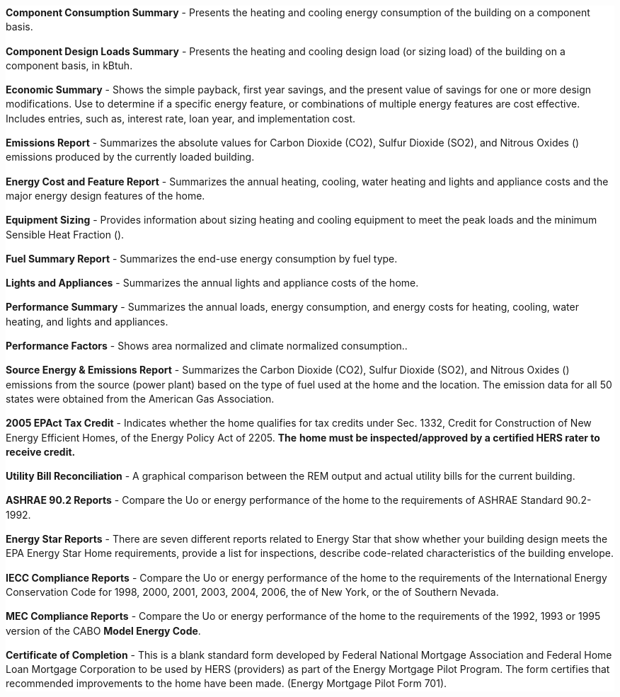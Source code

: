 **Component Consumption Summary** - Presents the heating and cooling energy consumption of the building on a component basis.

**Component Design Loads Summary** - Presents the heating and cooling design load (or sizing load) of the building on a component basis, in kBtuh.

**Economic Summary** - Shows the simple payback, first year savings, and the present value of savings for one or more design modifications. Use to determine if a specific energy feature, or combinations of multiple energy features are cost effective. Includes entries, such as, interest rate, loan year, and implementation cost.

**Emissions Report** - Summarizes the absolute values for Carbon Dioxide (CO2), Sulfur Dioxide (SO2), and Nitrous Oxides () emissions produced by the currently loaded building.

**Energy Cost and Feature Report** - Summarizes the annual heating, cooling, water heating and lights and appliance costs and the major energy design features of the home.

**Equipment Sizing** - Provides information about sizing heating and cooling equipment to meet the peak loads and the minimum Sensible Heat Fraction ().

**Fuel Summary Report** - Summarizes the end-use energy consumption by fuel type.

**Lights and Appliances** - Summarizes the annual lights and appliance costs of the home.

**Performance Summary** - Summarizes the annual loads, energy consumption, and energy costs for heating, cooling, water heating, and lights and appliances.

**Performance Factors** - Shows area normalized and climate normalized consumption..

**Source Energy & Emissions Report** - Summarizes the Carbon Dioxide (CO2), Sulfur Dioxide (SO2), and Nitrous Oxides () emissions from the source (power plant) based on the type of fuel used at the home and the location. The emission data for all 50 states were obtained from the American Gas Association.

**2005 EPAct Tax Credit** - Indicates whether the home qualifies for tax credits under Sec. 1332, Credit for Construction of New Energy Efficient Homes, of the Energy Policy Act of 2205. **The** **home must be inspected/approved by a certified HERS rater to receive credit.**

**Utility Bill Reconciliation** - A graphical comparison between the REM output and actual utility bills for the current building.

**ASHRAE 90.2 Reports** - Compare the Uo or energy performance of the home to the requirements of ASHRAE Standard 90.2-1992.

**Energy Star Reports** - There are seven different reports related to Energy Star that show whether your building design meets the EPA Energy Star Home requirements, provide a list for inspections, describe code-related characteristics of the building envelope.

**IECC Compliance Reports** - Compare the Uo or energy performance of the home to the requirements of the International Energy Conservation Code for 1998, 2000, 2001, 2003, 2004, 2006, the of New York, or the of Southern Nevada.

**MEC Compliance Reports** - Compare the Uo or energy performance of the home to the requirements of the 1992, 1993 or 1995 version of the CABO **Model Energy Code**.

**Certificate of Completion** - This is a blank standard form developed by Federal National Mortgage Association and Federal Home Loan Mortgage Corporation to be used by HERS (providers) as part of the Energy Mortgage Pilot Program. The form certifies that recommended improvements to the home have been made. (Energy Mortgage Pilot Form 701).
